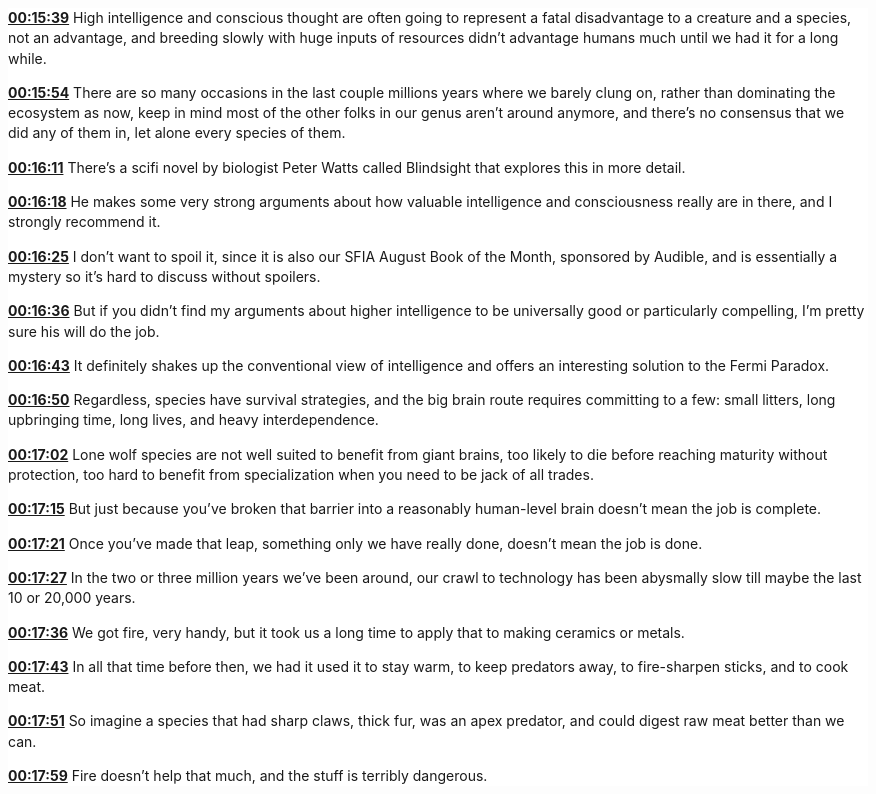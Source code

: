 **[00:15:39](https://youtube.com/watch?v=0xbSHn4Fbu4&t=00h15m39s)**  High intelligence and conscious thought are often going to represent a fatal disadvantage to a creature and a species, not an advantage, and breeding slowly with huge inputs of resources didn’t advantage humans much until we had it for a long while. 

**[00:15:54](https://youtube.com/watch?v=0xbSHn4Fbu4&t=00h15m54s)**  There are so many occasions in the last couple millions years where we barely clung on, rather than dominating the ecosystem as now, keep in mind most of the other folks in our genus aren’t around anymore, and there’s no consensus that we did any of them in, let alone every species of them. 

**[00:16:11](https://youtube.com/watch?v=0xbSHn4Fbu4&t=00h16m11s)**  There’s a scifi novel by biologist Peter Watts called Blindsight that explores this in more detail. 

**[00:16:18](https://youtube.com/watch?v=0xbSHn4Fbu4&t=00h16m18s)**  He makes some very strong arguments about how valuable intelligence and consciousness really are in there, and I strongly recommend it. 

**[00:16:25](https://youtube.com/watch?v=0xbSHn4Fbu4&t=00h16m25s)**  I don’t want to spoil it, since it is also our SFIA August Book of the Month, sponsored by Audible, and is essentially a mystery so it’s hard to discuss without spoilers. 

**[00:16:36](https://youtube.com/watch?v=0xbSHn4Fbu4&t=00h16m36s)**  But if you didn’t find my arguments about higher intelligence to be universally good or particularly compelling, I’m pretty sure his will do the job. 

**[00:16:43](https://youtube.com/watch?v=0xbSHn4Fbu4&t=00h16m43s)**  It definitely shakes up the conventional view of intelligence and offers an interesting solution to the Fermi Paradox. 

**[00:16:50](https://youtube.com/watch?v=0xbSHn4Fbu4&t=00h16m50s)**  Regardless, species have survival strategies, and the big brain route requires committing to a few: small litters, long upbringing time, long lives, and heavy interdependence. 

**[00:17:02](https://youtube.com/watch?v=0xbSHn4Fbu4&t=00h17m02s)**  Lone wolf species are not well suited to benefit from giant brains, too likely to die before reaching maturity without protection, too hard to benefit from specialization when you need to be jack of all trades. 

**[00:17:15](https://youtube.com/watch?v=0xbSHn4Fbu4&t=00h17m15s)**  But just because you’ve broken that barrier into a reasonably human-level brain doesn’t mean the job is complete. 

**[00:17:21](https://youtube.com/watch?v=0xbSHn4Fbu4&t=00h17m21s)**  Once you’ve made that leap, something only we have really done, doesn’t mean the job is done. 

**[00:17:27](https://youtube.com/watch?v=0xbSHn4Fbu4&t=00h17m27s)**  In the two or three million years we’ve been around, our crawl to technology has been abysmally slow till maybe the last 10 or 20,000 years. 

**[00:17:36](https://youtube.com/watch?v=0xbSHn4Fbu4&t=00h17m36s)**  We got fire, very handy, but it took us a long time to apply that to making ceramics or metals. 

**[00:17:43](https://youtube.com/watch?v=0xbSHn4Fbu4&t=00h17m43s)**  In all that time before then, we had it used it to stay warm, to keep predators away, to fire-sharpen sticks, and to cook meat. 

**[00:17:51](https://youtube.com/watch?v=0xbSHn4Fbu4&t=00h17m51s)**  So imagine a species that had sharp claws, thick fur, was an apex predator, and could digest raw meat better than we can. 

**[00:17:59](https://youtube.com/watch?v=0xbSHn4Fbu4&t=00h17m59s)**  Fire doesn’t help that much, and the stuff is terribly dangerous. 

